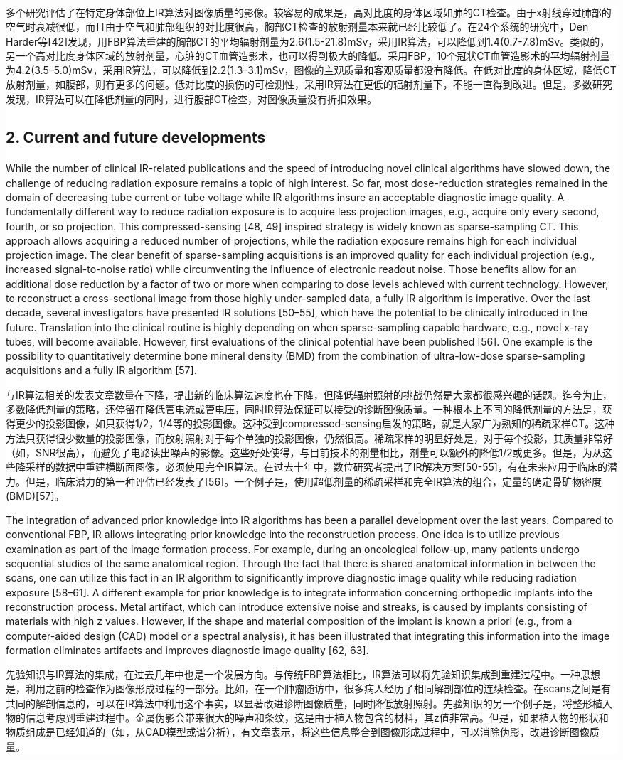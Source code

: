 多个研究评估了在特定身体部位上IR算法对图像质量的影像。较容易的成果是，高对比度的身体区域如肺的CT检查。由于x射线穿过肺部的空气时衰减很低，而且由于空气和肺部组织的对比度很高，胸部CT检查的放射剂量本来就已经比较低了。在24个系统的研究中，Den Harder等[42]发现，用FBP算法重建的胸部CT的平均辐射剂量为2.6(1.5-21.8)mSv，采用IR算法，可以降低到1.4(0.7-7.8)mSv。类似的，另一个高对比度身体区域的放射剂量，心脏的CT血管造影术，也可以得到极大的降低。采用FBP，10个冠状CT血管造影术的平均辐射剂量为4.2(3.5–5.0)mSv，采用IR算法，可以降低到2.2(1.3–3.1)mSv，图像的主观质量和客观质量都没有降低。在低对比度的身体区域，降低CT放射剂量，如腹部，则有更多的问题。低对比度的损伤的可检测性，采用IR算法在更低的辐射剂量下，不能一直得到改进。但是，多数研究发现，IR算法可以在降低剂量的同时，进行腹部CT检查，对图像质量没有折扣效果。

## 2. Current and future developments

While the number of clinical IR-related publications and the speed of introducing novel clinical algorithms have slowed down, the challenge of reducing radiation exposure remains a topic of high interest. So far, most dose-reduction strategies remained in the domain of decreasing tube current or tube voltage while IR algorithms insure an acceptable diagnostic image quality. A fundamentally different way to reduce radiation exposure is to acquire less projection images, e.g., acquire only every second, fourth, or so projection. This compressed-sensing [48, 49] inspired strategy is widely known as sparse-sampling CT. This approach allows acquiring a reduced number of projections, while the radiation exposure remains high for each individual projection image. The clear benefit of sparse-sampling acquisitions is an improved quality for each individual projection (e.g., increased signal-to-noise ratio) while circumventing the influence of electronic readout noise. Those benefits allow for an additional dose reduction by a factor of two or more when comparing to dose levels achieved with current technology. However, to reconstruct a cross-sectional image from those highly under-sampled data, a fully IR algorithm is imperative. Over the last decade, several investigators have presented IR solutions [50–55], which have the potential to be clinically introduced in the future. Translation into the clinical routine is highly depending on when sparse-sampling capable hardware, e.g., novel x-ray tubes, will become available. However, first evaluations of the clinical potential have been published [56]. One example is the possibility to quantitatively determine bone mineral density (BMD) from the combination of ultra-low-dose sparse-sampling acquisitions and a fully IR algorithm [57].

与IR算法相关的发表文章数量在下降，提出新的临床算法速度也在下降，但降低辐射照射的挑战仍然是大家都很感兴趣的话题。迄今为止，多数降低剂量的策略，还停留在降低管电流或管电压，同时IR算法保证可以接受的诊断图像质量。一种根本上不同的降低剂量的方法是，获得更少的投影图像，如只获得1/2，1/4等的投影图像。这种受到compressed-sensing启发的策略，就是大家广为熟知的稀疏采样CT。这种方法只获得很少数量的投影图像，而放射照射对于每个单独的投影图像，仍然很高。稀疏采样的明显好处是，对于每个投影，其质量非常好（如，SNR很高），而避免了电路读出噪声的影像。这些好处使得，与目前技术的剂量相比，剂量可以额外的降低1/2或更多。但是，为从这些降采样的数据中重建横断面图像，必须使用完全IR算法。在过去十年中，数位研究者提出了IR解决方案[50-55]，有在未来应用于临床的潜力。但是，临床潜力的第一种评估已经发表了[56]。一个例子是，使用超低剂量的稀疏采样和完全IR算法的组合，定量的确定骨矿物密度(BMD)[57]。

The integration of advanced prior knowledge into IR algorithms has been a parallel development over the last years. Compared to conventional FBP, IR allows integrating prior knowledge into the reconstruction process. One idea is to utilize previous examination as part of the image formation process. For example, during an oncological follow-up, many patients undergo sequential studies of the same anatomical region. Through the fact that there is shared anatomical information in between the scans, one can utilize this fact in an IR algorithm to significantly improve diagnostic image quality while reducing radiation exposure [58–61]. A different example for prior knowledge is to integrate information concerning orthopedic implants into the reconstruction process. Metal artifact, which can introduce extensive noise and streaks, is caused by implants consisting of materials with high z values. However, if the shape and material composition of the implant is known a priori (e.g., from a computer-aided design (CAD) model or a spectral analysis), it has been illustrated that integrating this information into the image formation eliminates artifacts and improves diagnostic image quality [62, 63].

先验知识与IR算法的集成，在过去几年中也是一个发展方向。与传统FBP算法相比，IR算法可以将先验知识集成到重建过程中。一种思想是，利用之前的检查作为图像形成过程的一部分。比如，在一个肿瘤随访中，很多病人经历了相同解剖部位的连续检查。在scans之间是有共同的解剖信息的，可以在IR算法中利用这个事实，以显著改进诊断图像质量，同时降低放射照射。先验知识的另一个例子是，将整形植入物的信息考虑到重建过程中。金属伪影会带来很大的噪声和条纹，这是由于植入物包含的材料，其z值非常高。但是，如果植入物的形状和物质组成是已经知道的（如，从CAD模型或谱分析），有文章表示，将这些信息整合到图像形成过程中，可以消除伪影，改进诊断图像质量。
